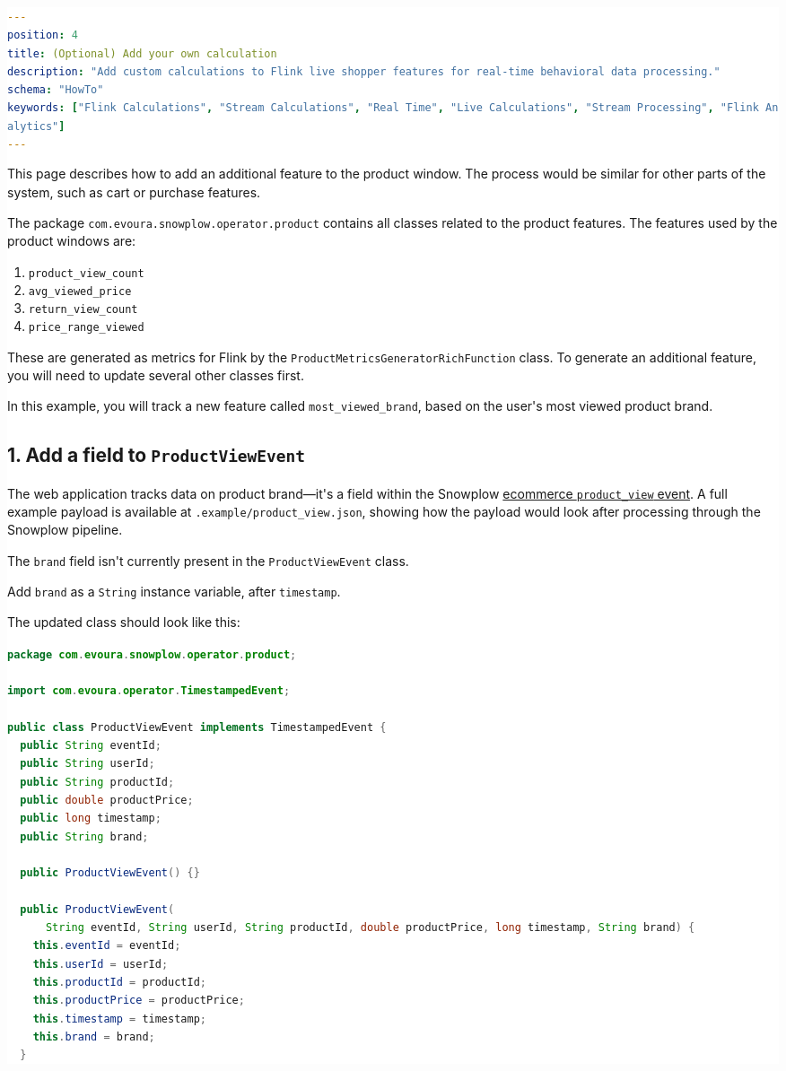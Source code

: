 ```yaml
---
position: 4
title: (Optional) Add your own calculation
description: "Add custom calculations to Flink live shopper features for real-time behavioral data processing."
schema: "HowTo"
keywords: ["Flink Calculations", "Stream Calculations", "Real Time", "Live Calculations", "Stream Processing", "Flink Analytics"]
---
```


This page describes how to add an additional feature to the product window. The process would be similar for other parts of the system, such as cart or purchase features.

The package `com.evoura.snowplow.operator.product` contains all classes related to the product features. The features used by the product windows are:

1. `product_view_count`
2. `avg_viewed_price`
3. `return_view_count`
4. `price_range_viewed`

These are generated as metrics for Flink by the `ProductMetricsGeneratorRichFunction` class. To generate an additional feature, you will need to update several other classes first.

In this example, you will track a new feature called `most_viewed_brand`, based on the user's most viewed product brand.

## 1. Add a field to `ProductViewEvent`

The web application tracks data on product brand—it's a field within the Snowplow [ecommerce `product_view` event](/docs/sources/trackers/web-trackers/tracking-events/ecommerce/#product-view). A full example payload is available at `.example/product_view.json`, showing how the payload would look after processing through the Snowplow pipeline.

The `brand` field isn't currently present in the `ProductViewEvent` class.

Add `brand` as a `String` instance variable, after `timestamp`.

The updated class should look like this:

```java
package com.evoura.snowplow.operator.product;

import com.evoura.operator.TimestampedEvent;

public class ProductViewEvent implements TimestampedEvent {
  public String eventId;
  public String userId;
  public String productId;
  public double productPrice;
  public long timestamp;
  public String brand;

  public ProductViewEvent() {}

  public ProductViewEvent(
      String eventId, String userId, String productId, double productPrice, long timestamp, String brand) {
    this.eventId = eventId;
    this.userId = userId;
    this.productId = productId;
    this.productPrice = productPrice;
    this.timestamp = timestamp;
    this.brand = brand;
  }
```